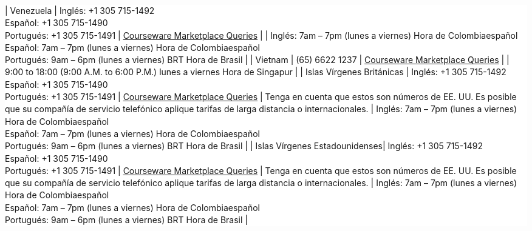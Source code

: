 | Venezuela | Inglés: +1 305 715-1492<br/>Español: +1 305 715-1490<br/>Portugués: +1 305 715-1491 | [Courseware Marketplace Queries](https://support.microsoft.com/es-ve/supportrequestform/a62bfdd8-695f-f1d0-3dbc-e42e79a78641?SL=es-ve&SC=VE) | | Inglés: 7am – 7pm (lunes a viernes) Hora de Colombiaespañol<br/>Español: 7am – 7pm (lunes a viernes) Hora de Colombiaespañol<br/>Portugués: 9am – 6pm (lunes a viernes) BRT Hora de Brasil |
| Vietnam | (65) 6622 1237 | [Courseware Marketplace Queries](https://support.microsoft.com/en-my/supportrequestform/a62bfdd8-695f-f1d0-3dbc-e42e79a78641?SL=en-my&SC=VN) | | 9:00 to 18:00 (9:00 A.M. to 6:00 P.M.) lunes a viernes Hora de Singapur |
| Islas Vírgenes Británicas | Inglés: +1 305 715-1492<br/>Español: +1 305 715-1490<br/>Portugués: +1 305 715-1491 | [Courseware Marketplace Queries](https://support.microsoft.com/en-gb/supportrequestform/a62bfdd8-695f-f1d0-3dbc-e42e79a78641?SL=en-gb&SC=VG) | Tenga en cuenta que estos son números de EE. UU. Es posible que su compañía de servicio telefónico aplique tarifas de larga distancia o internacionales. | Inglés: 7am – 7pm (lunes a viernes) Hora de Colombiaespañol<br/>Español: 7am – 7pm (lunes a viernes) Hora de Colombiaespañol<br/>Portugués: 9am – 6pm (lunes a viernes) BRT Hora de Brasil |
| Islas Vírgenes Estadounidenses| Inglés: +1 305 715-1492<br/>Español: +1 305 715-1490<br/>Portugués: +1 305 715-1491 | [Courseware Marketplace Queries](https://support.microsoft.com/en-gb/supportrequestform/a62bfdd8-695f-f1d0-3dbc-e42e79a78641?SL=en-gb&SC=VI) | Tenga en cuenta que estos son números de EE. UU. Es posible que su compañía de servicio telefónico aplique tarifas de larga distancia o internacionales. | Inglés: 7am – 7pm (lunes a viernes) Hora de Colombiaespañol<br/>Español: 7am – 7pm (lunes a viernes) Hora de Colombiaespañol<br/>Portugués: 9am – 6pm (lunes a viernes) BRT Hora de Brasil |
